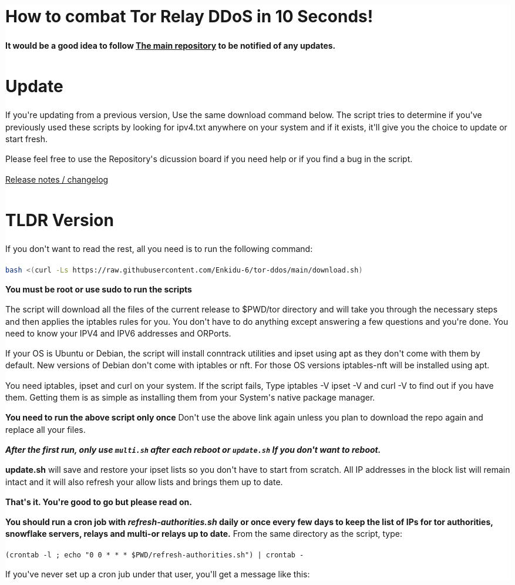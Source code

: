 # How to combat Tor Relay DDoS in 10 Seconds!

**It would be a good idea to follow [The main repository](https://github.com/Enkidu-6/tor-ddos) to be notified of any updates.**

# Update
If you're updating from a previous version, Use the same download command below. The script tries to determine if you've previously used these scripts by looking for ipv4.txt anywhere on your system and if it exists, it'll give you the choice to update or start fresh.

Please feel free to use the Repository's dicussion board if you need help or if you find a bug in the script.

[Release notes / changelog](https://github.com/Enkidu-6/tor-ddos/releases)

# TLDR Version

If you don't want to read the rest, all you need is to run the following command:
```sh
bash <(curl -Ls https://raw.githubusercontent.com/Enkidu-6/tor-ddos/main/download.sh)
```
**You must be root or use sudo to run the scripts**

The script will download all the files of the current release to $PWD/tor directory and will take you through the necessary steps and then applies the iptables rules for you. You don't have to do anything except answering a few questions and you're done. You need to know your IPV4 and IPV6 addresses and ORPorts.

If your OS is Ubuntu or Debian, the script will install conntrack utilities and ipset using apt as they don't come with them by default. New versions of Debian don't come with iptables or nft. For those OS versions iptables-nft will be installed using apt.

You need iptables, ipset and curl on your system. If the script fails, Type iptables -V ipset -V and curl -V to find out if you have them. Getting them is as simple as installing them from your System's native package manager.

**You need to run the above script only once** Don't use the above link again unless you plan to download the repo again and replace all your files. 

***After the first run, only use `multi.sh` after each reboot or `update.sh` If you don't want to reboot.***

**update.sh** will save and restore your ipset lists so you don't have to start from scratch. All IP addresses in the block list will remain intact and it will also refresh your allow lists and brings them up to date.


**That's it. You're good to go but please read on.**



**You should run a cron job with ***refresh-authorities.sh*** daily or once every few days to keep the list of IPs for tor authorities, snowflake servers, relays and multi-or relays up to date.**
From the same directory as the script, type:
```
(crontab -l ; echo "0 0 * * * $PWD/refresh-authorities.sh") | crontab -
```
If you've never set up a cron jub under that user, you'll get a message like this:
